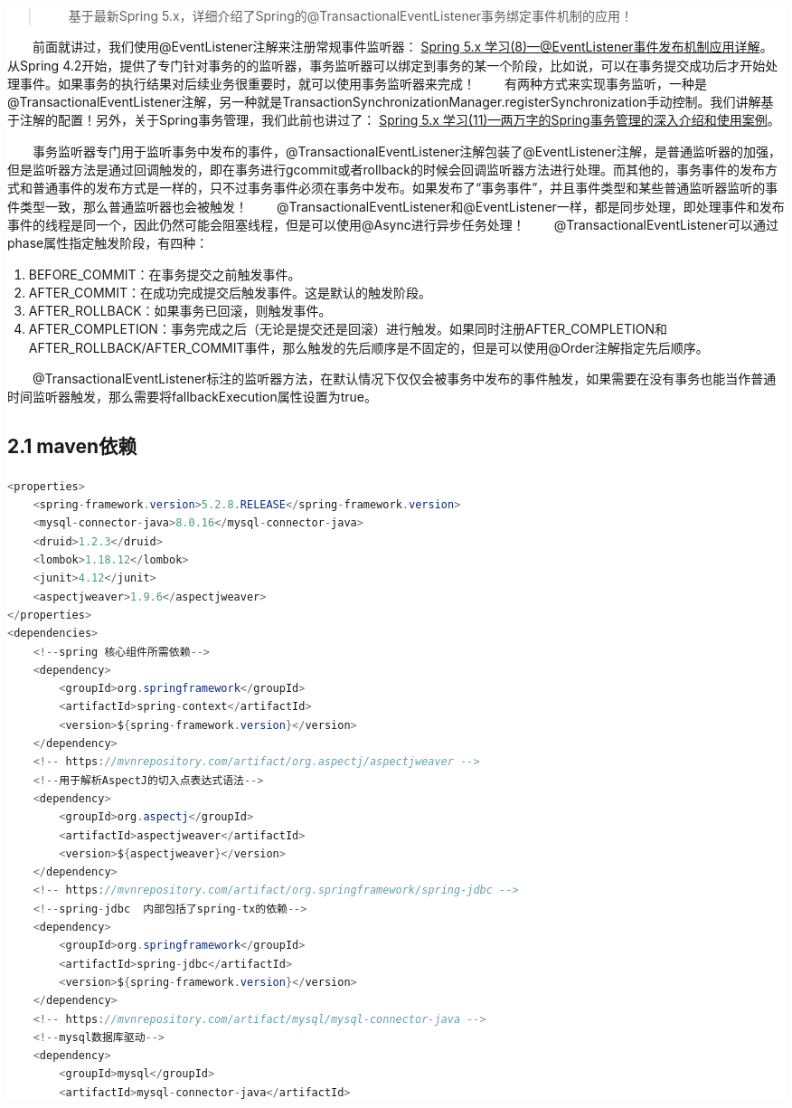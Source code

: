 

>  基于最新Spring 5.x，详细介绍了Spring的@TransactionalEventListener事务绑定事件机制的应用！

  前面就讲过，我们使用@EventListener注解来注册常规事件监听器： [Spring 5.x 学习(8)—@EventListener事件发布机制应用详解](https://blog.csdn.net/weixin_43767015/article/details/110265205)。从Spring 4.2开始，提供了专门针对事务的的监听器，事务监听器可以绑定到事务的某一个阶段，比如说，可以在事务提交成功后才开始处理事件。如果事务的执行结果对后续业务很重要时，就可以使用事务监听器来完成！   有两种方式来实现事务监听，一种是@TransactionalEventListener注解，另一种就是TransactionSynchronizationManager.registerSynchronization手动控制。我们讲解基于注解的配置！另外，关于Spring事务管理，我们此前也讲过了： [Spring 5.x 学习(11)—两万字的Spring事务管理的深入介绍和使用案例](https://blog.csdn.net/weixin_43767015/article/details/111410856)。







  事务监听器专门用于监听事务中发布的事件，@TransactionalEventListener注解包装了@EventListener注解，是普通监听器的加强，但是监听器方法是通过回调触发的，即在事务进行gcommit或者rollback的时候会回调监听器方法进行处理。而其他的，事务事件的发布方式和普通事件的发布方式是一样的，只不过事务事件必须在事务中发布。如果发布了“事务事件”，并且事件类型和某些普通监听器监听的事件类型一致，那么普通监听器也会被触发！   @TransactionalEventListener和@EventListener一样，都是同步处理，即处理事件和发布事件的线程是同一个，因此仍然可能会阻塞线程，但是可以使用@Async进行异步任务处理！   @TransactionalEventListener可以通过phase属性指定触发阶段，有四种：

1. BEFORE_COMMIT：在事务提交之前触发事件。 
2. AFTER_COMMIT：在成功完成提交后触发事件。这是默认的触发阶段。 
3. AFTER_ROLLBACK：如果事务已回滚，则触发事件。 
4. AFTER_COMPLETION：事务完成之后（无论是提交还是回滚）进行触发。如果同时注册AFTER_COMPLETION和AFTER_ROLLBACK/AFTER_COMMIT事件，那么触发的先后顺序是不固定的，但是可以使用@Order注解指定先后顺序。

  @TransactionalEventListener标注的监听器方法，在默认情况下仅仅会被事务中发布的事件触发，如果需要在没有事务也能当作普通时间监听器触发，那么需要将fallbackExecution属性设置为true。


## 2.1 maven依赖

```java
<properties>
    <spring-framework.version>5.2.8.RELEASE</spring-framework.version>
    <mysql-connector-java>8.0.16</mysql-connector-java>
    <druid>1.2.3</druid>
    <lombok>1.18.12</lombok>
    <junit>4.12</junit>
    <aspectjweaver>1.9.6</aspectjweaver>
</properties>
<dependencies>
    <!--spring 核心组件所需依赖-->
    <dependency>
        <groupId>org.springframework</groupId>
        <artifactId>spring-context</artifactId>
        <version>${spring-framework.version}</version>
    </dependency>
    <!-- https://mvnrepository.com/artifact/org.aspectj/aspectjweaver -->
    <!--用于解析AspectJ的切入点表达式语法-->
    <dependency>
        <groupId>org.aspectj</groupId>
        <artifactId>aspectjweaver</artifactId>
        <version>${aspectjweaver}</version>
    </dependency>
    <!-- https://mvnrepository.com/artifact/org.springframework/spring-jdbc -->
    <!--spring-jdbc  内部包括了spring-tx的依赖-->
    <dependency>
        <groupId>org.springframework</groupId>
        <artifactId>spring-jdbc</artifactId>
        <version>${spring-framework.version}</version>
    </dependency>
    <!-- https://mvnrepository.com/artifact/mysql/mysql-connector-java -->
    <!--mysql数据库驱动-->
    <dependency>
        <groupId>mysql</groupId>
        <artifactId>mysql-connector-java</artifactId>
```